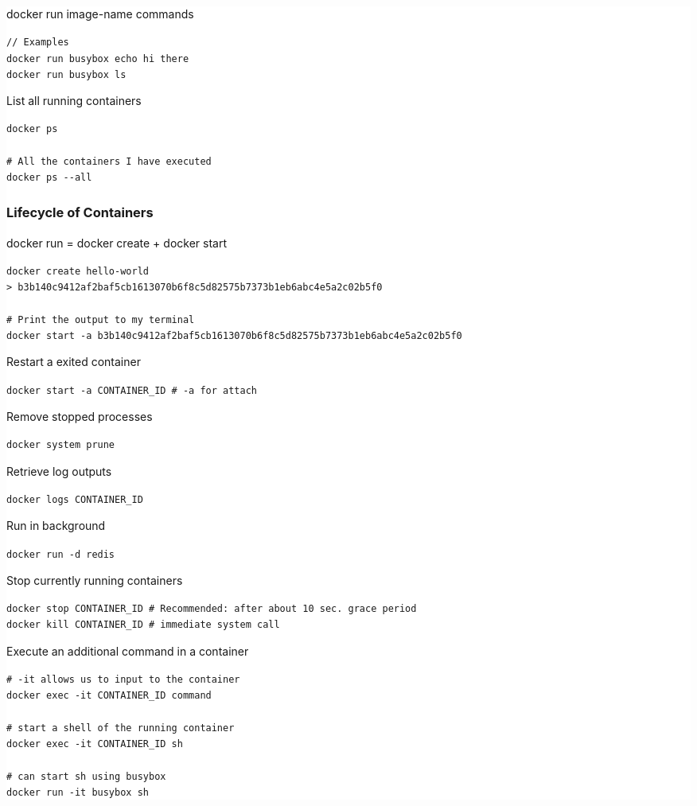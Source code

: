 docker run image-name commands

```
// Examples
docker run busybox echo hi there
docker run busybox ls
```
List all running containers
```
docker ps

# All the containers I have executed
docker ps --all 
```

### Lifecycle of Containers
docker run = docker create + docker start
```
docker create hello-world
> b3b140c9412af2baf5cb1613070b6f8c5d82575b7373b1eb6abc4e5a2c02b5f0

# Print the output to my terminal
docker start -a b3b140c9412af2baf5cb1613070b6f8c5d82575b7373b1eb6abc4e5a2c02b5f0

```

Restart a exited container
```
docker start -a CONTAINER_ID # -a for attach
```

Remove stopped processes
```
docker system prune
```

Retrieve log outputs
```
docker logs CONTAINER_ID
```

Run in background
```
docker run -d redis
```

Stop currently running containers
```
docker stop CONTAINER_ID # Recommended: after about 10 sec. grace period
docker kill CONTAINER_ID # immediate system call
```

Execute an additional command in a container
```
# -it allows us to input to the container
docker exec -it CONTAINER_ID command

# start a shell of the running container
docker exec -it CONTAINER_ID sh

# can start sh using busybox
docker run -it busybox sh
```
